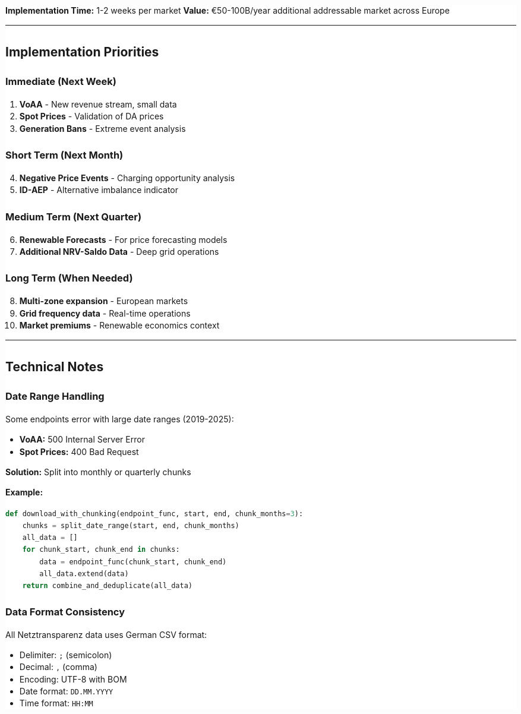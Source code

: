 **Implementation Time:** 1-2 weeks per market
**Value:** €50-100B/year additional addressable market across Europe

---

## Implementation Priorities

### Immediate (Next Week)
1. **VoAA** - New revenue stream, small data
2. **Spot Prices** - Validation of DA prices
3. **Generation Bans** - Extreme event analysis

### Short Term (Next Month)
4. **Negative Price Events** - Charging opportunity analysis
5. **ID-AEP** - Alternative imbalance indicator

### Medium Term (Next Quarter)
6. **Renewable Forecasts** - For price forecasting models
7. **Additional NRV-Saldo Data** - Deep grid operations

### Long Term (When Needed)
8. **Multi-zone expansion** - European markets
9. **Grid frequency data** - Real-time operations
10. **Market premiums** - Renewable economics context

---

## Technical Notes

### Date Range Handling
Some endpoints error with large date ranges (2019-2025):
- **VoAA:** 500 Internal Server Error
- **Spot Prices:** 400 Bad Request

**Solution:** Split into monthly or quarterly chunks

**Example:**
```python
def download_with_chunking(endpoint_func, start, end, chunk_months=3):
    chunks = split_date_range(start, end, chunk_months)
    all_data = []
    for chunk_start, chunk_end in chunks:
        data = endpoint_func(chunk_start, chunk_end)
        all_data.extend(data)
    return combine_and_deduplicate(all_data)
```

### Data Format Consistency
All Netztransparenz data uses German CSV format:
- Delimiter: `;` (semicolon)
- Decimal: `,` (comma)
- Encoding: UTF-8 with BOM
- Date format: `DD.MM.YYYY`
- Time format: `HH:MM`

